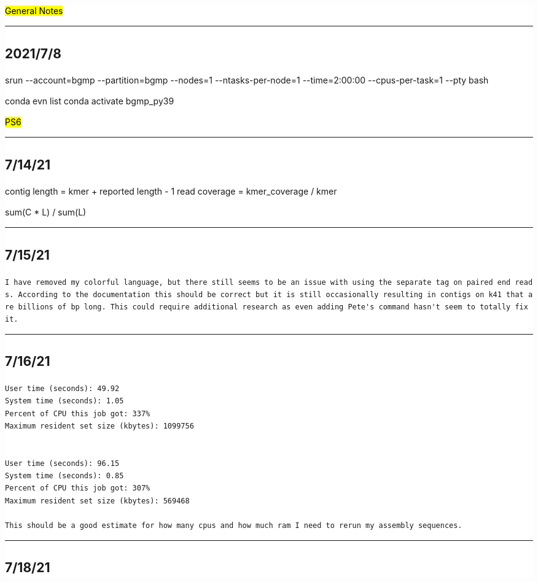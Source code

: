<mark>General Notes</mark>

-------
2021/7/8
-------

srun --account=bgmp --partition=bgmp --nodes=1 --ntasks-per-node=1 --time=2:00:00 --cpus-per-task=1 --pty bash


conda evn list
conda activate bgmp_py39


<mark>PS6</mark>

------------------
7/14/21
------------------


contig length = kmer  + reported length - 1
read coverage = kmer_coverage / kmer



sum(C * L) / sum(L)

-------------------
7/15/21
-------------------



    I have removed my colorful language, but there still seems to be an issue with using the separate tag on paired end reads. According to the documentation this should be correct but it is still occasionally resulting in contigs on k41 that are billions of bp long. This could require additional research as even adding Pete's command hasn't seem to totally fix it.

-------------------
7/16/21
-------------------



	User time (seconds): 49.92
	System time (seconds): 1.05
	Percent of CPU this job got: 337%
	Maximum resident set size (kbytes): 1099756

 
	User time (seconds): 96.15
	System time (seconds): 0.85
	Percent of CPU this job got: 307%
	Maximum resident set size (kbytes): 569468

    This should be a good estimate for how many cpus and how much ram I need to rerun my assembly sequences.

-------------------
7/18/21
-------------------
